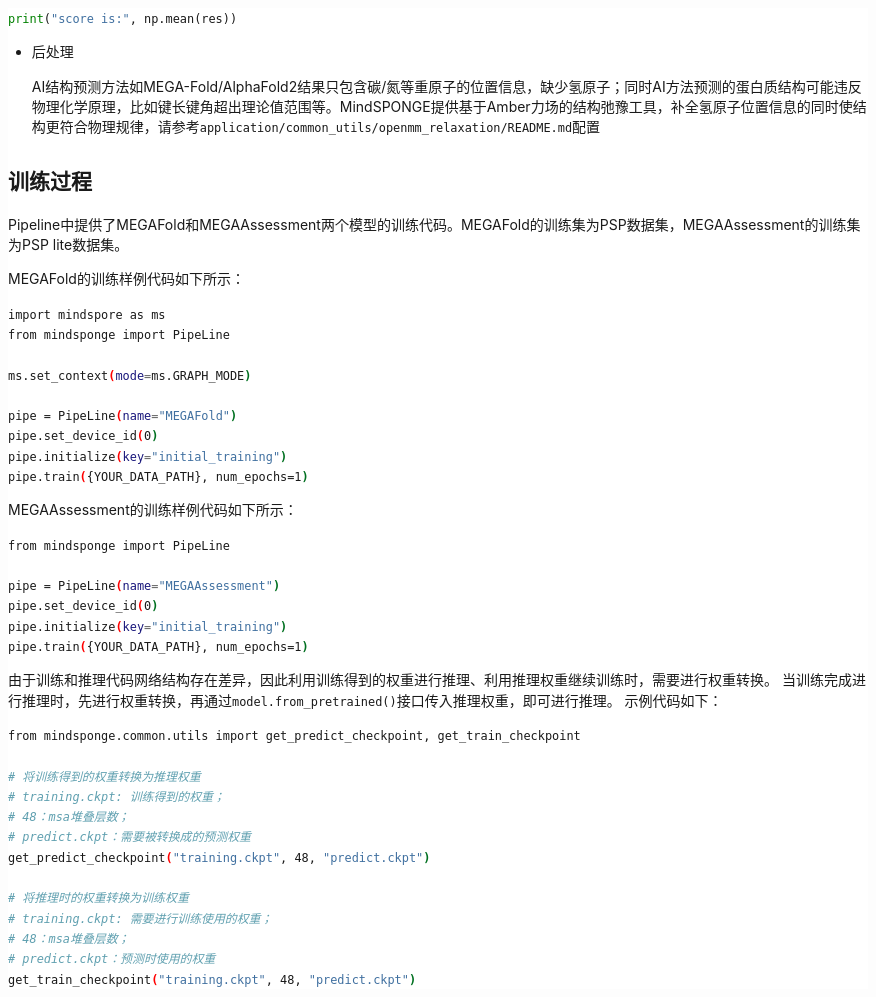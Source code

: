   ```python
  print("score is:", np.mean(res))
  ```

- 后处理

  AI结构预测方法如MEGA-Fold/AlphaFold2结果只包含碳/氮等重原子的位置信息，缺少氢原子；同时AI方法预测的蛋白质结构可能违反物理化学原理，比如键长键角超出理论值范围等。MindSPONGE提供基于Amber力场的结构弛豫工具，补全氢原子位置信息的同时使结构更符合物理规律，请参考`application/common_utils/openmm_relaxation/README.md`配置

## 训练过程

Pipeline中提供了MEGAFold和MEGAAssessment两个模型的训练代码。MEGAFold的训练集为PSP数据集，MEGAAssessment的训练集为PSP lite数据集。

MEGAFold的训练样例代码如下所示：

```bash
import mindspore as ms
from mindsponge import PipeLine

ms.set_context(mode=ms.GRAPH_MODE)

pipe = PipeLine(name="MEGAFold")
pipe.set_device_id(0)
pipe.initialize(key="initial_training")
pipe.train({YOUR_DATA_PATH}, num_epochs=1)
```

MEGAAssessment的训练样例代码如下所示：

```bash
from mindsponge import PipeLine

pipe = PipeLine(name="MEGAAssessment")
pipe.set_device_id(0)
pipe.initialize(key="initial_training")
pipe.train({YOUR_DATA_PATH}, num_epochs=1)
```

由于训练和推理代码网络结构存在差异，因此利用训练得到的权重进行推理、利用推理权重继续训练时，需要进行权重转换。
当训练完成进行推理时，先进行权重转换，再通过`model.from_pretrained()`接口传入推理权重，即可进行推理。
示例代码如下：

```bash
from mindsponge.common.utils import get_predict_checkpoint, get_train_checkpoint

# 将训练得到的权重转换为推理权重
# training.ckpt: 训练得到的权重；
# 48：msa堆叠层数；
# predict.ckpt：需要被转换成的预测权重
get_predict_checkpoint("training.ckpt", 48, "predict.ckpt")

# 将推理时的权重转换为训练权重
# training.ckpt: 需要进行训练使用的权重；
# 48：msa堆叠层数；
# predict.ckpt：预测时使用的权重
get_train_checkpoint("training.ckpt", 48, "predict.ckpt")
```
